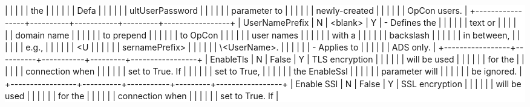 |                 |          |           |         | the             |
|                 |          |           |         | Defa            |
|                 |          |           |         | ultUserPassword |
|                 |          |           |         | parameter to    |
|                 |          |           |         | newly-created   |
|                 |          |           |         | OpCon users.    |
+-----------------+----------+-----------+---------+-----------------+
| UserNamePrefix  | N        | \<blank\> | Y       | -   Defines the |
|                 |          |           |         |     text or     |
|                 |          |           |         |     domain name |
|                 |          |           |         |     to prepend  |
|                 |          |           |         |     to OpCon    |
|                 |          |           |         |     user names  |
|                 |          |           |         |     with a      |
|                 |          |           |         |     backslash   |
|                 |          |           |         |     in between, |
|                 |          |           |         |     e.g.,       |
|                 |          |           |         |     \<U         |
|                 |          |           |         | sernamePrefix\> |
|                 |          |           |         | \\\<UserName\>. |
|                 |          |           |         | -   Applies to  |
|                 |          |           |         |     ADS only.   |
+-----------------+----------+-----------+---------+-----------------+
| EnableTls       | N        | False     | Y       | TLS encryption  |
|                 |          |           |         | will be used    |
|                 |          |           |         | for the         |
|                 |          |           |         | connection when |
|                 |          |           |         | set to True. If |
|                 |          |           |         | set to True,    |
|                 |          |           |         | the EnableSsl   |
|                 |          |           |         | parameter will  |
|                 |          |           |         | be ignored.     |
+-----------------+----------+-----------+---------+-----------------+
| Enable SSl      | N        | False     | Y       | SSL encryption  |
|                 |          |           |         | will be used    |
|                 |          |           |         | for the         |
|                 |          |           |         | connection when |
|                 |          |           |         | set to True. If |